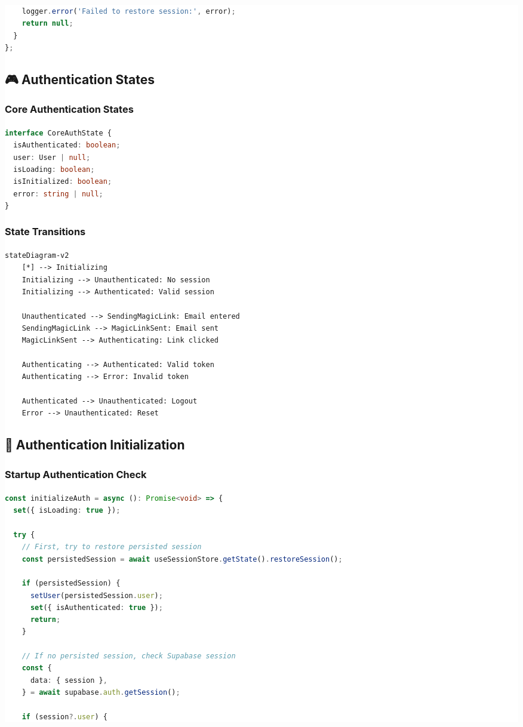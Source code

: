 ```typescript
    logger.error('Failed to restore session:', error);
    return null;
  }
};
```

## 🎮 Authentication States

### Core Authentication States

```typescript
interface CoreAuthState {
  isAuthenticated: boolean;
  user: User | null;
  isLoading: boolean;
  isInitialized: boolean;
  error: string | null;
}
```

### State Transitions

```mermaid
stateDiagram-v2
    [*] --> Initializing
    Initializing --> Unauthenticated: No session
    Initializing --> Authenticated: Valid session

    Unauthenticated --> SendingMagicLink: Email entered
    SendingMagicLink --> MagicLinkSent: Email sent
    MagicLinkSent --> Authenticating: Link clicked

    Authenticating --> Authenticated: Valid token
    Authenticating --> Error: Invalid token

    Authenticated --> Unauthenticated: Logout
    Error --> Unauthenticated: Reset
```

## 🔧 Authentication Initialization

### Startup Authentication Check

```typescript
const initializeAuth = async (): Promise<void> => {
  set({ isLoading: true });

  try {
    // First, try to restore persisted session
    const persistedSession = await useSessionStore.getState().restoreSession();

    if (persistedSession) {
      setUser(persistedSession.user);
      set({ isAuthenticated: true });
      return;
    }

    // If no persisted session, check Supabase session
    const {
      data: { session },
    } = await supabase.auth.getSession();

    if (session?.user) {
```